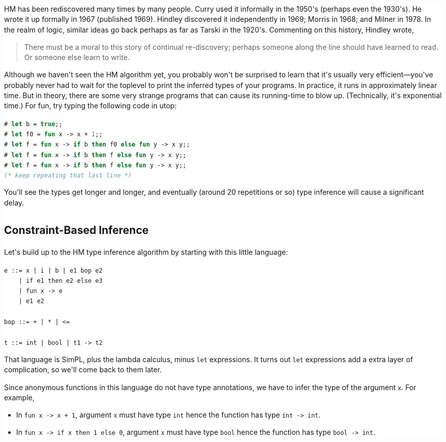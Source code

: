 HM has been rediscovered many times by many people. Curry used it informally in
the 1950's (perhaps even the 1930's). He wrote it up formally in 1967 (published
1969). Hindley discovered it independently in 1969; Morris in 1968; and Milner
in 1978. In the realm of logic, similar ideas go back perhaps as far as Tarski
in the 1920's. Commenting on this history, Hindley wrote,

> There must be a moral to this story of continual re-discovery; perhaps someone
> along the line should have learned to read. Or someone else learn to write.

Although we haven't seen the HM algorithm yet, you probably won't be surprised
to learn that it's usually very efficient&mdash;you've probably never had to
wait for the toplevel to print the inferred types of your programs. In practice,
it runs in approximately linear time. But in theory, there are some very strange
programs that can cause its running-time to blow up. (Technically, it's
exponential time.) For fun, try typing the following code in utop:

```ocaml
# let b = true;;
# let f0 = fun x -> x + 1;;
# let f = fun x -> if b then f0 else fun y -> x y;;
# let f = fun x -> if b then f else fun y -> x y;;
# let f = fun x -> if b then f else fun y -> x y;;
(* keep repeating that last line *)
```

You'll see the types get longer and longer, and eventually (around 20
repetitions or so) type inference will cause a significant delay.

## Constraint-Based Inference

Let's build up to the HM type inference algorithm by starting with this little
language:

```text
e ::= x | i | b | e1 bop e2
    | if e1 then e2 else e3
    | fun x -> e
    | e1 e2

bop ::= + | * | <=

t ::= int | bool | t1 -> t2
```

That language is SimPL, plus the lambda calculus, minus `let` expressions. It
turns out `let` expressions add a extra layer of complication, so we'll come
back to them later.

Since anonymous functions in this language do not have type annotations, we have
to infer the type of the argument `x`. For example,

- In `fun x -> x + 1`, argument `x` must have type `int` hence the function has
  type `int -> int`.

- In `fun x -> if x then 1 else 0`, argument `x` must have type `bool` hence the
  function has type `bool -> int`.

